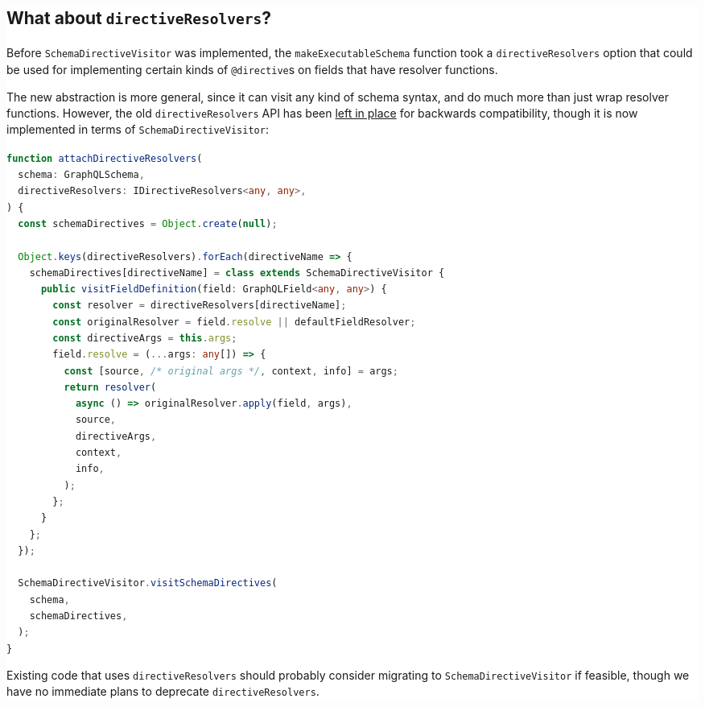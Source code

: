 ## What about `directiveResolvers`?

Before `SchemaDirectiveVisitor` was implemented, the `makeExecutableSchema` function took a `directiveResolvers` option that could be used for implementing certain kinds of `@directive`s on fields that have resolver functions.

The new abstraction is more general, since it can visit any kind of schema syntax, and do much more than just wrap resolver functions. However, the old `directiveResolvers` API has been [left in place](directive-resolvers) for backwards compatibility, though it is now implemented in terms of `SchemaDirectiveVisitor`:

```typescript
function attachDirectiveResolvers(
  schema: GraphQLSchema,
  directiveResolvers: IDirectiveResolvers<any, any>,
) {
  const schemaDirectives = Object.create(null);

  Object.keys(directiveResolvers).forEach(directiveName => {
    schemaDirectives[directiveName] = class extends SchemaDirectiveVisitor {
      public visitFieldDefinition(field: GraphQLField<any, any>) {
        const resolver = directiveResolvers[directiveName];
        const originalResolver = field.resolve || defaultFieldResolver;
        const directiveArgs = this.args;
        field.resolve = (...args: any[]) => {
          const [source, /* original args */, context, info] = args;
          return resolver(
            async () => originalResolver.apply(field, args),
            source,
            directiveArgs,
            context,
            info,
          );
        };
      }
    };
  });

  SchemaDirectiveVisitor.visitSchemaDirectives(
    schema,
    schemaDirectives,
  );
}
```

Existing code that uses `directiveResolvers` should probably consider migrating to `SchemaDirectiveVisitor` if feasible, though we have no immediate plans to deprecate `directiveResolvers`.
